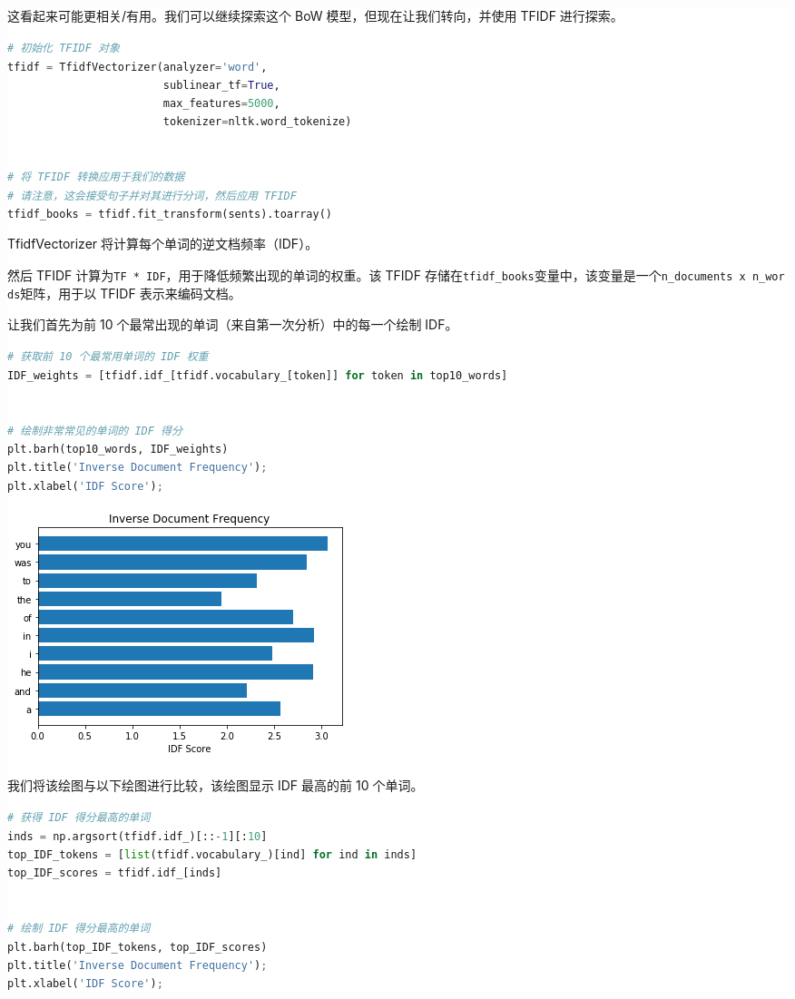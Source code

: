 
这看起来可能更相关/有用。我们可以继续探索这个 BoW 模型，但现在让我们转向，并使用 TFIDF 进行探索。

```python
# 初始化 TFIDF 对象
tfidf = TfidfVectorizer(analyzer='word',
                        sublinear_tf=True,
                        max_features=5000,
                        tokenizer=nltk.word_tokenize)


# 将 TFIDF 转换应用于我们的数据
# 请注意，这会接受句子并对其进行分词，然后应用 TFIDF
tfidf_books = tfidf.fit_transform(sents).toarray()
```

TfidfVectorizer 将计算每个单词的逆文档频率（IDF）。

然后 TFIDF 计算为`TF * IDF`，用于降低频繁出现的单词的权重。该 TFIDF 存储在`tfidf_books`变量中，该变量是一个`n_documents x n_words`矩阵，用于以 TFIDF 表示来编码文档。

让我们首先为前 10 个最常出现的单词（来自第一次分析）中的每一个绘制 IDF。

```python
# 获取前 10 个最常用单词的 IDF 权重
IDF_weights = [tfidf.idf_[tfidf.vocabulary_[token]] for token in top10_words]


# 绘制非常常见的单词的 IDF 得分
plt.barh(top10_words, IDF_weights)
plt.title('Inverse Document Frequency');
plt.xlabel('IDF Score');
```


![png](img/18-NaturalLanguageProcessing_51_0.png)


我们将该绘图与以下绘图进行比较，该绘图显示 IDF 最高的前 10 个单词。

```python
# 获得 IDF 得分最高的单词
inds = np.argsort(tfidf.idf_)[::-1][:10]
top_IDF_tokens = [list(tfidf.vocabulary_)[ind] for ind in inds]
top_IDF_scores = tfidf.idf_[inds]


# 绘制 IDF 得分最高的单词
plt.barh(top_IDF_tokens, top_IDF_scores)
plt.title('Inverse Document Frequency');
plt.xlabel('IDF Score');
```
